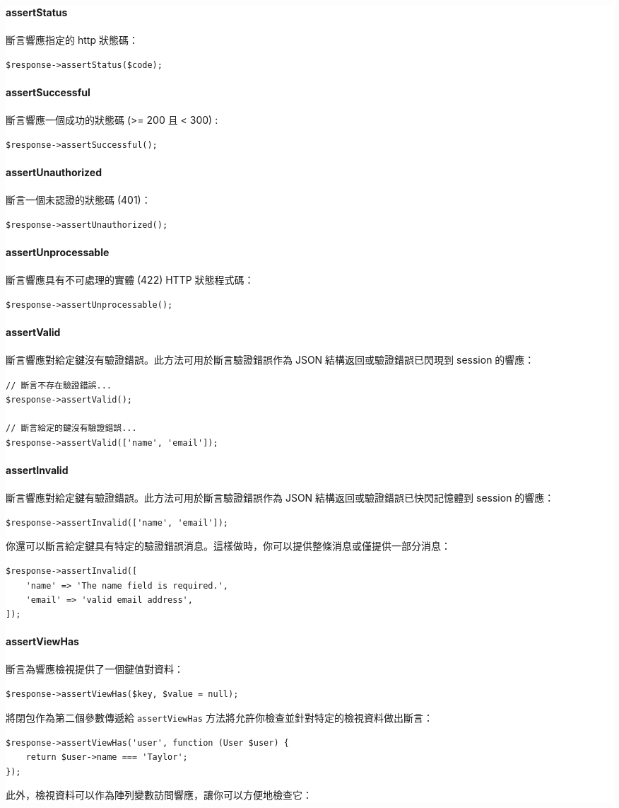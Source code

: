 #### assertStatus

斷言響應指定的 http 狀態碼：

    $response->assertStatus($code);

#### assertSuccessful

斷言響應一個成功的狀態碼 (>= 200 且 < 300) :

    $response->assertSuccessful();

#### assertUnauthorized

斷言一個未認證的狀態碼 (401)：

    $response->assertUnauthorized();

#### assertUnprocessable

斷言響應具有不可處理的實體 (422) HTTP 狀態程式碼：

    $response->assertUnprocessable();

#### assertValid

斷言響應對給定鍵沒有驗證錯誤。此方法可用於斷言驗證錯誤作為 JSON 結構返回或驗證錯誤已閃現到 session 的響應：

    // 斷言不存在驗證錯誤...
    $response->assertValid();

    // 斷言給定的鍵沒有驗證錯誤...
    $response->assertValid(['name', 'email']);

#### assertInvalid

斷言響應對給定鍵有驗證錯誤。此方法可用於斷言驗證錯誤作為 JSON 結構返回或驗證錯誤已快閃記憶體到 session 的響應：

    $response->assertInvalid(['name', 'email']);

你還可以斷言給定鍵具有特定的驗證錯誤消息。這樣做時，你可以提供整條消息或僅提供一部分消息：

    $response->assertInvalid([
        'name' => 'The name field is required.',
        'email' => 'valid email address',
    ]);

#### assertViewHas

斷言為響應檢視提供了一個鍵值對資料：

    $response->assertViewHas($key, $value = null);

將閉包作為第二個參數傳遞給 `assertViewHas` 方法將允許你檢查並針對特定的檢視資料做出斷言：

    $response->assertViewHas('user', function (User $user) {
        return $user->name === 'Taylor';
    });

此外，檢視資料可以作為陣列變數訪問響應，讓你可以方便地檢查它：

